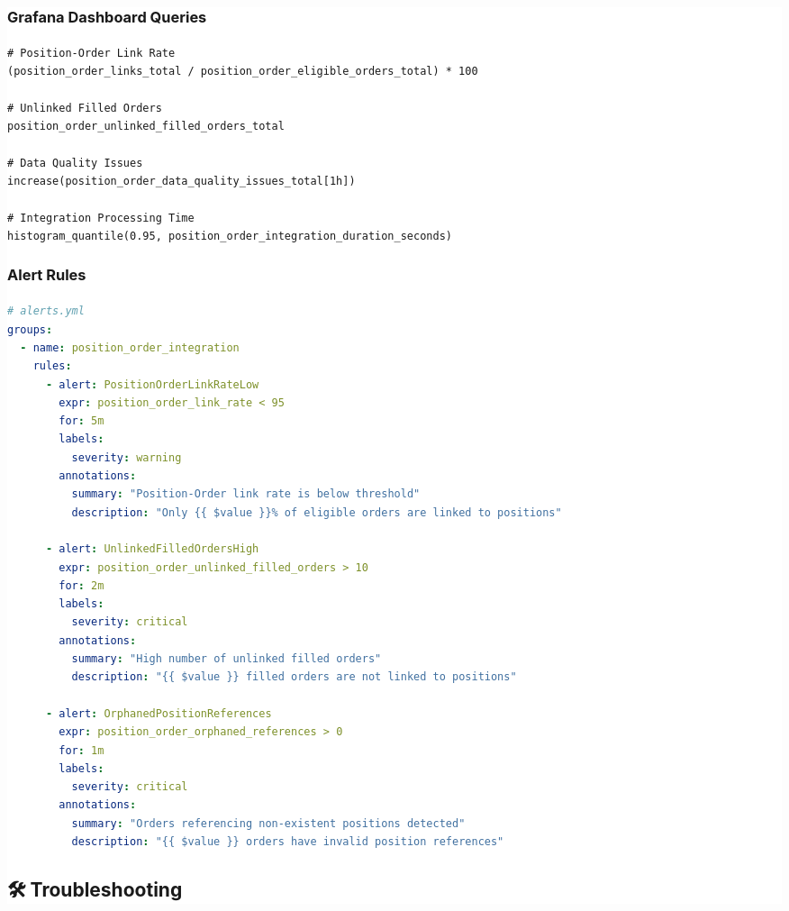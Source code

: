 ### Grafana Dashboard Queries

```promql
# Position-Order Link Rate
(position_order_links_total / position_order_eligible_orders_total) * 100

# Unlinked Filled Orders
position_order_unlinked_filled_orders_total

# Data Quality Issues
increase(position_order_data_quality_issues_total[1h])

# Integration Processing Time
histogram_quantile(0.95, position_order_integration_duration_seconds)
```

### Alert Rules

```yaml
# alerts.yml
groups:
  - name: position_order_integration
    rules:
      - alert: PositionOrderLinkRateLow
        expr: position_order_link_rate < 95
        for: 5m
        labels:
          severity: warning
        annotations:
          summary: "Position-Order link rate is below threshold"
          description: "Only {{ $value }}% of eligible orders are linked to positions"

      - alert: UnlinkedFilledOrdersHigh
        expr: position_order_unlinked_filled_orders > 10
        for: 2m
        labels:
          severity: critical
        annotations:
          summary: "High number of unlinked filled orders"
          description: "{{ $value }} filled orders are not linked to positions"

      - alert: OrphanedPositionReferences
        expr: position_order_orphaned_references > 0
        for: 1m
        labels:
          severity: critical
        annotations:
          summary: "Orders referencing non-existent positions detected"
          description: "{{ $value }} orders have invalid position references"
```

## 🛠️ Troubleshooting

